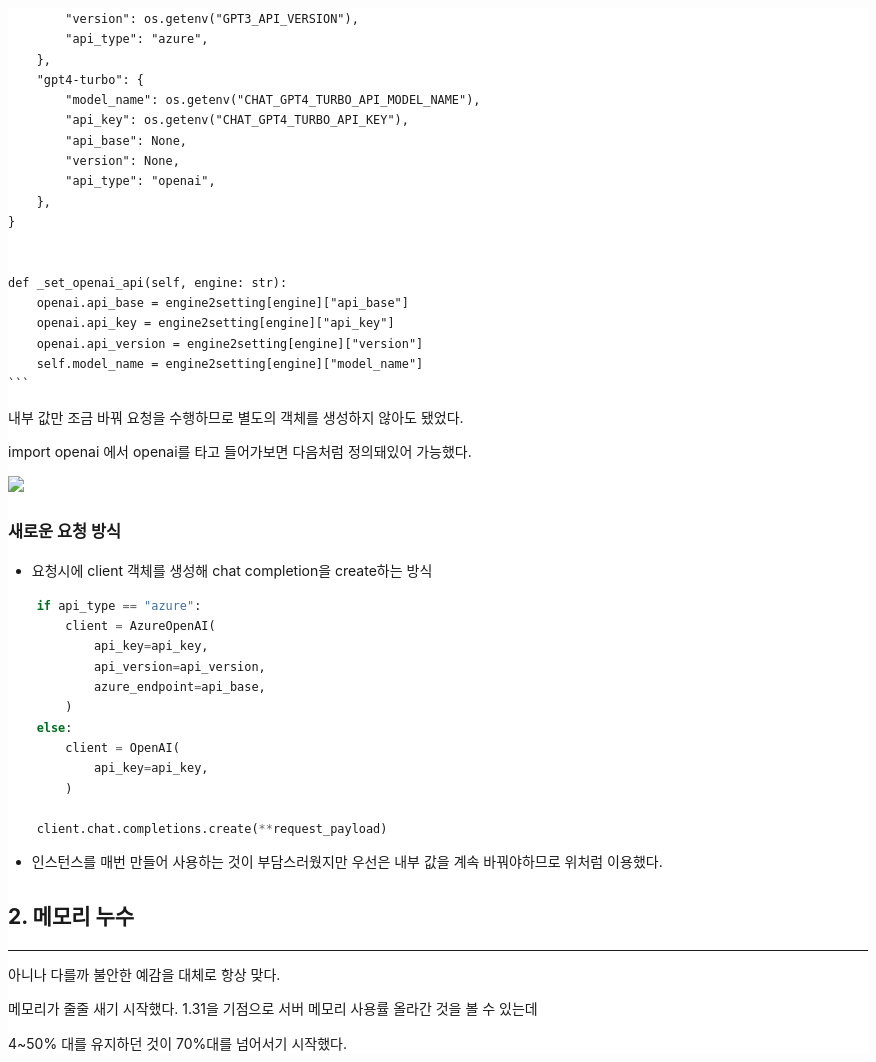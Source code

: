 	        "version": os.getenv("GPT3_API_VERSION"),  
	        "api_type": "azure",  
	    },  
	    "gpt4-turbo": {  
	        "model_name": os.getenv("CHAT_GPT4_TURBO_API_MODEL_NAME"),  
	        "api_key": os.getenv("CHAT_GPT4_TURBO_API_KEY"),  
	        "api_base": None,  
	        "version": None,  
	        "api_type": "openai",  
	    },  
	}


	def _set_openai_api(self, engine: str):
		openai.api_base = engine2setting[engine]["api_base"]
		openai.api_key = engine2setting[engine]["api_key"]
		openai.api_version = engine2setting[engine]["version"]
		self.model_name = engine2setting[engine]["model_name"]
	```

내부 값만 조금 바꿔 요청을 수행하므로 별도의 객체를 생성하지 않아도 됐었다.

import openai 에서 openai를 타고 들어가보면 다음처럼 정의돼있어 가능했다.

![](https://i.imgur.com/x6HemYA.png)


### 새로운 요청 방식
- 요청시에 client 객체를 생성해 chat completion을 create하는 방식
```python
	if api_type == "azure":
		client = AzureOpenAI(
			api_key=api_key,
			api_version=api_version,
			azure_endpoint=api_base,
		)
	else:
		client = OpenAI(
			api_key=api_key,
		)

	client.chat.completions.create(**request_payload)
```
- 인스턴스를 매번 만들어 사용하는 것이 부담스러웠지만 우선은 내부 값을 계속 바꿔야하므로 위처럼 이용했다.

## 2.  메모리 누수

---

아니나 다를까 불안한 예감을 대체로 항상 맞다.

메모리가 줄줄 새기 시작했다. 1.31을 기점으로 서버 메모리 사용률 올라간 것을 볼 수 있는데

4~50% 대를 유지하던 것이 70%대를 넘어서기 시작했다.
